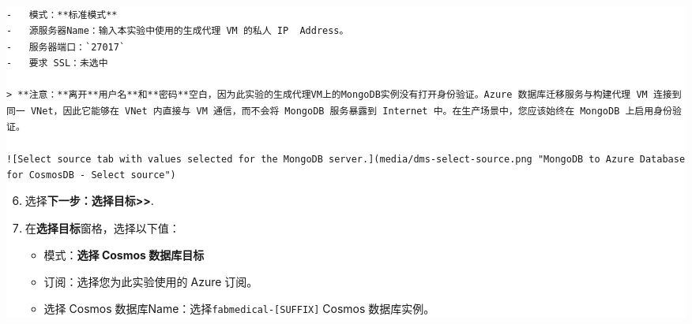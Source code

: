     -   模式：**标准模式**
    -   源服务器Name：输入本实验中使用的生成代理 VM 的私人 IP  Address。
    -   服务器端口：`27017`
    -   要求 SSL：未选中

    > **注意：**离开**用户名**和**密码**空白，因为此实验的生成代理VM上的MongoDB实例没有打开身份验证。Azure 数据库迁移服务与构建代理 VM 连接到同一 VNet，因此它能够在 VNet 内直接与 VM 通信，而不会将 MongoDB 服务暴露到 Internet 中。在生产场景中，您应该始终在 MongoDB 上启用身份验证。

    ![Select source tab with values selected for the MongoDB server.](media/dms-select-source.png "MongoDB to Azure Database for CosmosDB - Select source")

6.  选择**下一步：选择目标>>**.

7.  在**选择目标**窗格，选择以下值：

    -   模式：**选择 Cosmos 数据库目标**

    -   订阅：选择您为此实验使用的 Azure 订阅。

    -   选择 Cosmos 数据库Name：选择`fabmedical-[SUFFIX]` Cosmos 数据库实例。
